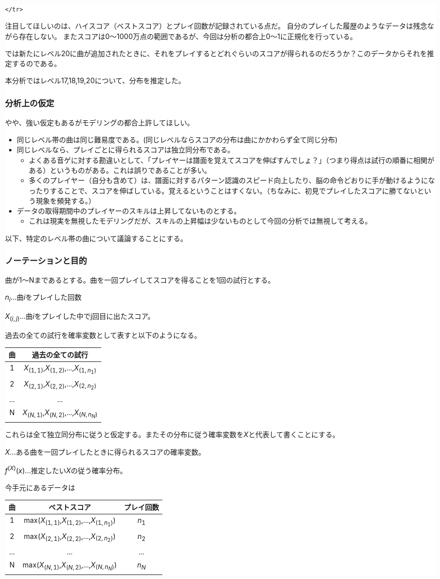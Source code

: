     </tr>
  </tbody>
</table>
</div>

注目してほしいのは、ハイスコア（ベストスコア）とプレイ回数が記録されている点だ。
自分のプレイした履歴のようなデータは残念ながら存在しない。
またスコアは0〜1000万点の範囲であるが、今回は分析の都合上0〜1に正規化を行っている。

では新たにレベル20に曲が追加されたときに、それをプレイするとどれぐらいのスコアが得られるのだろうか？このデータからそれを推定するのである。


本分析ではレベル17,18,19,20について、分布を推定した。

### 分析上の仮定
やや、強い仮定もあるがモデリングの都合上許してほしい。

- 同じレベル帯の曲は同じ難易度である。(同じレベルならスコアの分布は曲にかかわらず全て同じ分布)
- 同じレベルなら、プレイごとに得られるスコアは独立同分布である。
  - よくある音ゲに対する勘違いとして、「プレイヤーは譜面を覚えてスコアを伸ばすんでしょ？」（つまり得点は試行の順番に相関がある）というものがある。これは誤りであることが多い。
  - 多くのプレイヤー（自分も含めて）は、譜面に対するパターン認識のスピード向上したり、脳の命令どおりに手が動けるようになったりすることで、スコアを伸ばしている。覚えるということはすくない。（ちなみに、初見でプレイしたスコアに勝てないという現象を頻発する。）
- データの取得期間中のプレイヤーのスキルは上昇してないものとする。
  - これは現実を無視したモデリングだが、スキルの上昇幅は少ないものとして今回の分析では無視して考える。

以下、特定のレベル帯の曲について議論することにする。

### ノーテーションと目的
曲が1〜Nまであるとする。曲を一回プレイしてスコアを得ることを1回の試行とする。

$n_i$...曲$i$をプレイした回数


$X_{(i,j)}$...曲$i$をプレイした中でj回目に出たスコア。

過去の全ての試行を確率変数として表すと以下のようになる。

|  曲   |              過去の全ての試行               |
| :---: | :-----------------------------------------: |
|   1   | $X_{(1,1)}$,$X_{(1,2)}$,...,$X_{(1,n_{1})}$ |
|   2   | $X_{(2,1)}$,$X_{(2,2)}$,...,$X_{(2,n_{2})}$ |
|  ...  |                     ...                     |
|   N   | $X_{(N,1)}$,$X_{(N,2)}$,...,$X_{(N,n_{N})}$ |

これらは全て独立同分布に従うと仮定する。またその分布に従う確率変数を$X$と代表して書くことにする。
 
$X$...ある曲を一回プレイしたときに得られるスコアの確率変数。

$f^{(X)}(x)$...推定したい$X$の従う確率分布。

今手元にあるデータは

|  曲   |                   ベストスコア                   | プレイ回数 |
| :---: | :----------------------------------------------: | :--------: |
|   1   | max($X_{(1,1)}$,$X_{(1,2)}$,...,$X_{(1,n_{1})}$) |   $n_1$    |
|   2   | max($X_{(2,1)}$,$X_{(2,2)}$,...,$X_{(2,n_{2})}$) |   $n_2$    |
|  ...  |                       ...                        |    ...     |
|   N   | max($X_{(N,1)}$,$X_{(N,2)}$,...,$X_{(N,n_{N})}$) |   $n_N$    |
